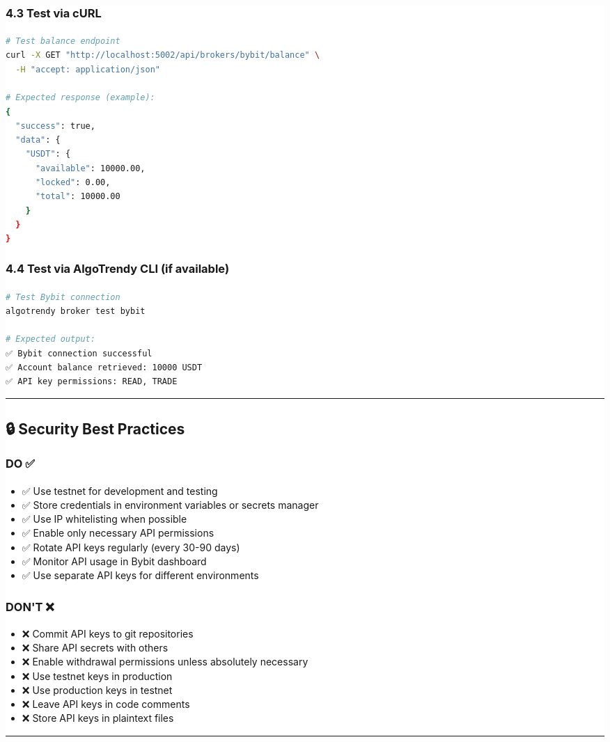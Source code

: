 ### 4.3 Test via cURL

```bash
# Test balance endpoint
curl -X GET "http://localhost:5002/api/brokers/bybit/balance" \
  -H "accept: application/json"

# Expected response (example):
{
  "success": true,
  "data": {
    "USDT": {
      "available": 10000.00,
      "locked": 0.00,
      "total": 10000.00
    }
  }
}
```

### 4.4 Test via AlgoTrendy CLI (if available)

```bash
# Test Bybit connection
algotrendy broker test bybit

# Expected output:
✅ Bybit connection successful
✅ Account balance retrieved: 10000 USDT
✅ API key permissions: READ, TRADE
```

---

## 🔒 Security Best Practices

### DO ✅

- ✅ Use testnet for development and testing
- ✅ Store credentials in environment variables or secrets manager
- ✅ Use IP whitelisting when possible
- ✅ Enable only necessary API permissions
- ✅ Rotate API keys regularly (every 30-90 days)
- ✅ Monitor API usage in Bybit dashboard
- ✅ Use separate API keys for different environments

### DON'T ❌

- ❌ Commit API keys to git repositories
- ❌ Share API secrets with others
- ❌ Enable withdrawal permissions unless absolutely necessary
- ❌ Use testnet keys in production
- ❌ Use production keys in testnet
- ❌ Leave API keys in code comments
- ❌ Store API keys in plaintext files

---